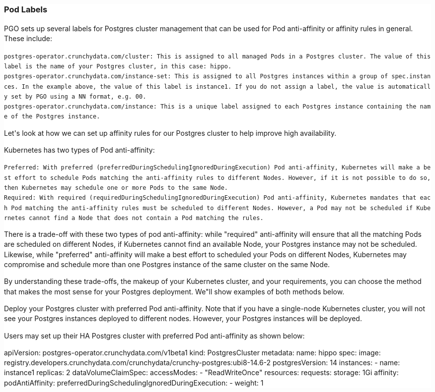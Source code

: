 




### Pod Labels

PGO sets up several labels for Postgres cluster management that can be used for Pod anti-affinity or affinity rules in general. These include:

    postgres-operator.crunchydata.com/cluster: This is assigned to all managed Pods in a Postgres cluster. The value of this label is the name of your Postgres cluster, in this case: hippo.
    postgres-operator.crunchydata.com/instance-set: This is assigned to all Postgres instances within a group of spec.instances. In the example above, the value of this label is instance1. If you do not assign a label, the value is automatically set by PGO using a NN format, e.g. 00.
    postgres-operator.crunchydata.com/instance: This is a unique label assigned to each Postgres instance containing the name of the Postgres instance.

Let's look at how we can set up affinity rules for our Postgres cluster to help improve high availability.



Kubernetes has two types of Pod anti-affinity:

    Preferred: With preferred (preferredDuringSchedulingIgnoredDuringExecution) Pod anti-affinity, Kubernetes will make a best effort to schedule Pods matching the anti-affinity rules to different Nodes. However, if it is not possible to do so, then Kubernetes may schedule one or more Pods to the same Node.
    Required: With required (requiredDuringSchedulingIgnoredDuringExecution) Pod anti-affinity, Kubernetes mandates that each Pod matching the anti-affinity rules must be scheduled to different Nodes. However, a Pod may not be scheduled if Kubernetes cannot find a Node that does not contain a Pod matching the rules.

There is a trade-off with these two types of pod anti-affinity: while "required" anti-affinity will ensure that all the matching Pods are scheduled on different Nodes, if Kubernetes cannot find an available Node, your Postgres instance may not be scheduled. Likewise, while "preferred" anti-affinity will make a best effort to scheduled your Pods on different Nodes, Kubernetes may compromise and schedule more than one Postgres instance of the same cluster on the same Node.

By understanding these trade-offs, the makeup of your Kubernetes cluster, and your requirements, you can choose the method that makes the most sense for your Postgres deployment. We"ll show examples of both methods below.

Deploy your Postgres cluster with preferred Pod anti-affinity. Note that if you have a single-node Kubernetes cluster, you will not see your Postgres instances deployed to different nodes. However, your Postgres instances will be deployed.

Users may set up their HA Postgres cluster with preferred Pod anti-affinity as shown below:

apiVersion: postgres-operator.crunchydata.com/v1beta1
kind: PostgresCluster
metadata:
  name: hippo
spec:
  image: registry.developers.crunchydata.com/crunchydata/crunchy-postgres:ubi8-14.6-2
  postgresVersion: 14
  instances:
    - name: instance1
      replicas: 2
      dataVolumeClaimSpec:
        accessModes:
        - "ReadWriteOnce"
        resources:
          requests:
            storage: 1Gi
      affinity:
        podAntiAffinity:
          preferredDuringSchedulingIgnoredDuringExecution:
          - weight: 1